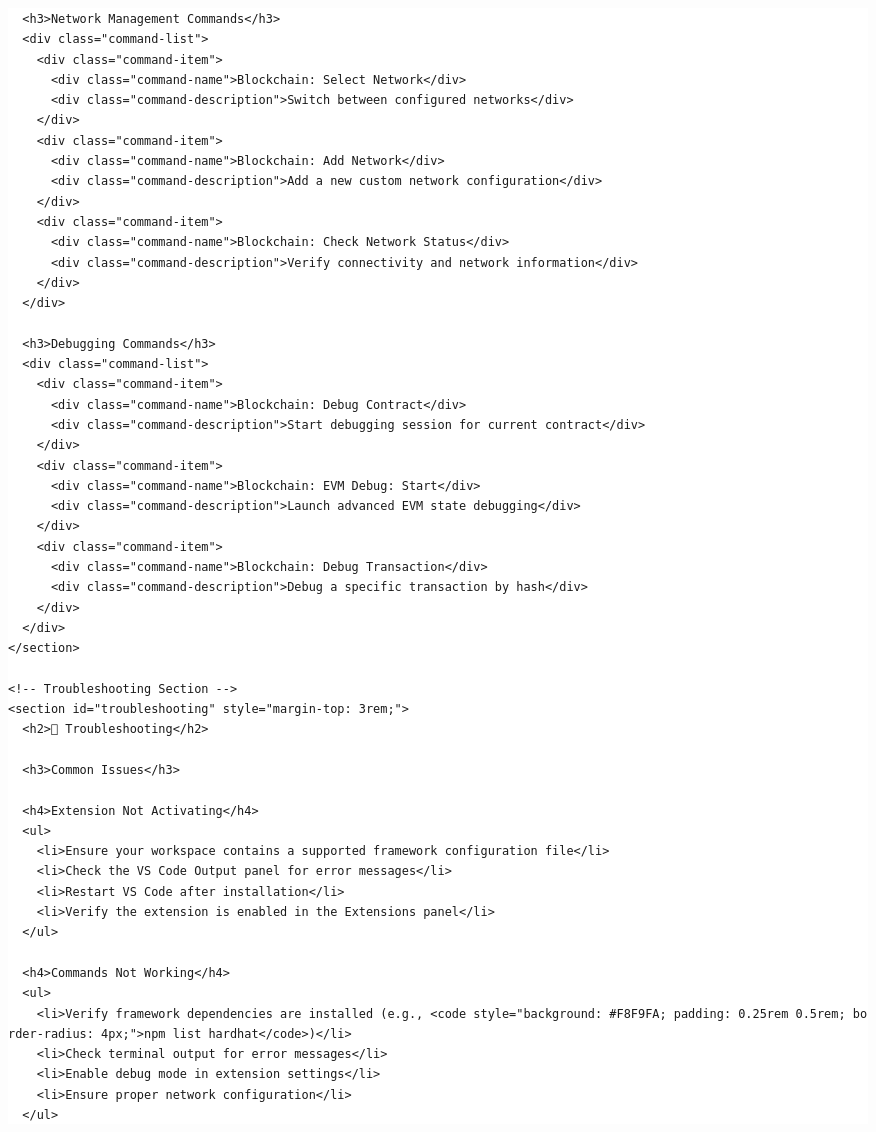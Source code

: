       <h3>Network Management Commands</h3>
      <div class="command-list">
        <div class="command-item">
          <div class="command-name">Blockchain: Select Network</div>
          <div class="command-description">Switch between configured networks</div>
        </div>
        <div class="command-item">
          <div class="command-name">Blockchain: Add Network</div>
          <div class="command-description">Add a new custom network configuration</div>
        </div>
        <div class="command-item">
          <div class="command-name">Blockchain: Check Network Status</div>
          <div class="command-description">Verify connectivity and network information</div>
        </div>
      </div>

      <h3>Debugging Commands</h3>
      <div class="command-list">
        <div class="command-item">
          <div class="command-name">Blockchain: Debug Contract</div>
          <div class="command-description">Start debugging session for current contract</div>
        </div>
        <div class="command-item">
          <div class="command-name">Blockchain: EVM Debug: Start</div>
          <div class="command-description">Launch advanced EVM state debugging</div>
        </div>
        <div class="command-item">
          <div class="command-name">Blockchain: Debug Transaction</div>
          <div class="command-description">Debug a specific transaction by hash</div>
        </div>
      </div>
    </section>

    <!-- Troubleshooting Section -->
    <section id="troubleshooting" style="margin-top: 3rem;">
      <h2>🔧 Troubleshooting</h2>
      
      <h3>Common Issues</h3>
      
      <h4>Extension Not Activating</h4>
      <ul>
        <li>Ensure your workspace contains a supported framework configuration file</li>
        <li>Check the VS Code Output panel for error messages</li>
        <li>Restart VS Code after installation</li>
        <li>Verify the extension is enabled in the Extensions panel</li>
      </ul>

      <h4>Commands Not Working</h4>
      <ul>
        <li>Verify framework dependencies are installed (e.g., <code style="background: #F8F9FA; padding: 0.25rem 0.5rem; border-radius: 4px;">npm list hardhat</code>)</li>
        <li>Check terminal output for error messages</li>
        <li>Enable debug mode in extension settings</li>
        <li>Ensure proper network configuration</li>
      </ul>

